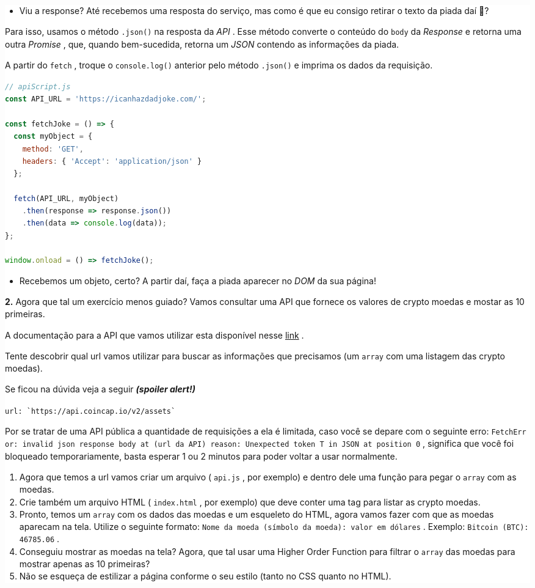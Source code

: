 -   Viu a response? Até recebemos uma resposta do serviço, mas como é que eu consigo retirar o texto da piada daí 🤔?

Para isso, usamos o método  `.json()`  na resposta da  _API_ . Esse método converte o conteúdo do  `body`  da  _Response_ e retorna uma outra  _Promise_ , que, quando bem-sucedida, retorna um  _JSON_ contendo as informações da piada.

A partir do  `fetch`  , troque o  `console.log()`  anterior pelo método  `.json()`  e imprima os dados da requisição.

```javascript
// apiScript.js     
const API_URL = 'https://icanhazdadjoke.com/';

const fetchJoke = () => {
  const myObject = {
    method: 'GET',
    headers: { 'Accept': 'application/json' }
  };

  fetch(API_URL, myObject)
    .then(response => response.json())
    .then(data => console.log(data));
};

window.onload = () => fetchJoke();
```

-   Recebemos um objeto, certo? A partir daí, faça a piada aparecer no  _DOM_ da sua página!

**2.** Agora que tal um exercício menos guiado? Vamos consultar uma API que fornece os valores de crypto moedas e mostar as 10 primeiras.

A documentação para a API que vamos utilizar esta disponível nesse  [link](https://docs.coincap.io/) .

Tente descobrir qual url vamos utilizar para buscar as informações que precisamos (um  `array`  com uma listagem das crypto moedas).

Se ficou na dúvida veja a seguir  **_(spoiler alert!)_**

```
url: `https://api.coincap.io/v2/assets`
```

Por se tratar de uma API pública a quantidade de requisições a ela é limitada, caso você se depare com o seguinte erro:  `FetchError: invalid json response body at (url da API) reason: Unexpected token T in JSON at position 0`  , significa que você foi bloqueado temporariamente, basta esperar 1 ou 2 minutos para poder voltar a usar normalmente.

1.  Agora que temos a url vamos criar um arquivo (  `api.js`  , por exemplo) e dentro dele uma função para pegar o  `array`  com as moedas.
2.  Crie também um arquivo HTML (  `index.html`  , por exemplo) que deve conter uma tag para listar as crypto moedas.
3.  Pronto, temos um  `array`  com os dados das moedas e um esqueleto do HTML, agora vamos fazer com que as moedas aparecam na tela. Utilize o seguinte formato:  `Nome da moeda (símbolo da moeda): valor em dólares`  . Exemplo:  `Bitcoin (BTC): 46785.06`  .
4.  Conseguiu mostrar as moedas na tela? Agora, que tal usar uma Higher Order Function para filtrar o  `array`  das moedas para mostrar apenas as 10 primeiras?
5.  Não se esqueça de estilizar a página conforme o seu estilo (tanto no CSS quanto no HTML).